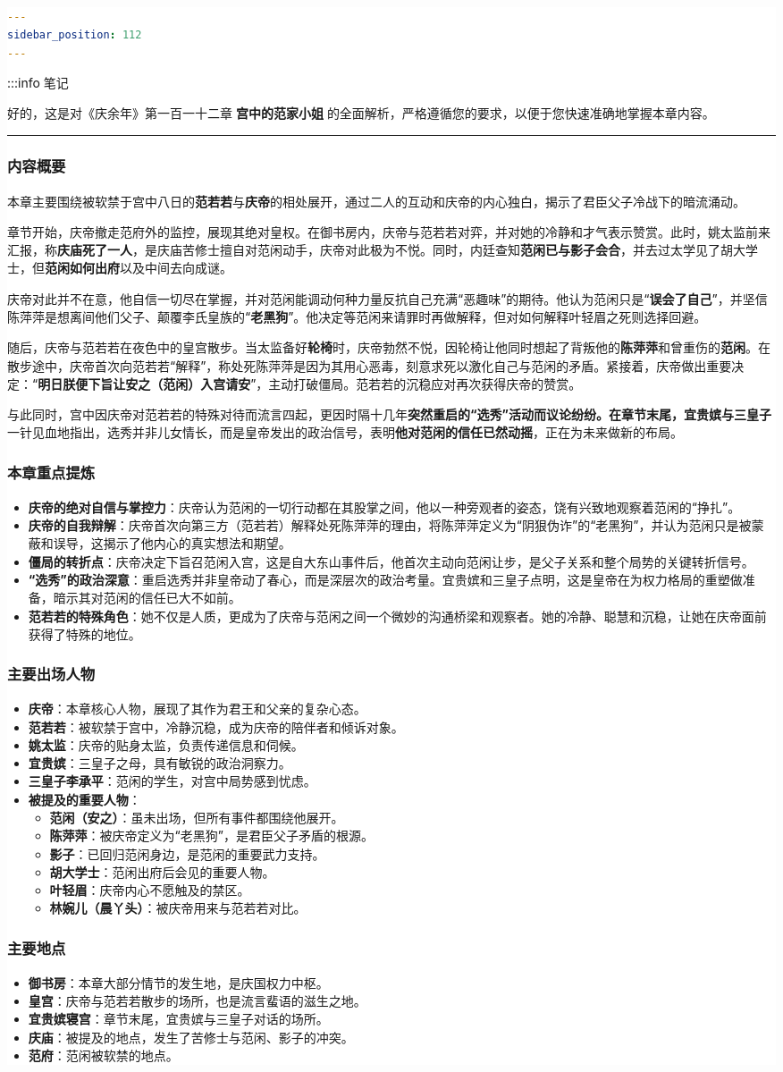 ```yaml
---
sidebar_position: 112
---
```


:::info 笔记

好的，这是对《庆余年》第一百一十二章 **宫中的范家小姐** 的全面解析，严格遵循您的要求，以便于您快速准确地掌握本章内容。

---

### **内容概要**

本章主要围绕被软禁于宫中八日的**范若若**与**庆帝**的相处展开，通过二人的互动和庆帝的内心独白，揭示了君臣父子冷战下的暗流涌动。

章节开始，庆帝撤走范府外的监控，展现其绝对皇权。在御书房内，庆帝与范若若对弈，并对她的冷静和才气表示赞赏。此时，姚太监前来汇报，称**庆庙死了一人**，是庆庙苦修士擅自对范闲动手，庆帝对此极为不悦。同时，内廷查知**范闲已与影子会合**，并去过太学见了胡大学士，但**范闲如何出府**以及中间去向成谜。

庆帝对此并不在意，他自信一切尽在掌握，并对范闲能调动何种力量反抗自己充满“恶趣味”的期待。他认为范闲只是“**误会了自己**”，并坚信陈萍萍是想离间他们父子、颠覆李氏皇族的“**老黑狗**”。他决定等范闲来请罪时再做解释，但对如何解释叶轻眉之死则选择回避。

随后，庆帝与范若若在夜色中的皇宫散步。当太监备好**轮椅**时，庆帝勃然不悦，因轮椅让他同时想起了背叛他的**陈萍萍**和曾重伤的**范闲**。在散步途中，庆帝首次向范若若“解释”，称处死陈萍萍是因为其用心恶毒，刻意求死以激化自己与范闲的矛盾。紧接着，庆帝做出重要决定：“**明日朕便下旨让安之（范闲）入宫请安**”，主动打破僵局。范若若的沉稳应对再次获得庆帝的赞赏。

与此同时，宫中因庆帝对范若若的特殊对待而流言四起，更因时隔十几年**突然重启的“选秀”**活动而议论纷纷。在章节末尾，**宜贵嫔**与**三皇子**一针见血地指出，选秀并非儿女情长，而是皇帝发出的政治信号，表明**他对范闲的信任已然动摇**，正在为未来做新的布局。

### **本章重点提炼**

*   **庆帝的绝对自信与掌控力**：庆帝认为范闲的一切行动都在其股掌之间，他以一种旁观者的姿态，饶有兴致地观察着范闲的“挣扎”。
*   **庆帝的自我辩解**：庆帝首次向第三方（范若若）解释处死陈萍萍的理由，将陈萍萍定义为“阴狠伪诈”的“老黑狗”，并认为范闲只是被蒙蔽和误导，这揭示了他内心的真实想法和期望。
*   **僵局的转折点**：庆帝决定下旨召范闲入宫，这是自大东山事件后，他首次主动向范闲让步，是父子关系和整个局势的关键转折信号。
*   **“选秀”的政治深意**：重启选秀并非皇帝动了春心，而是深层次的政治考量。宜贵嫔和三皇子点明，这是皇帝在为权力格局的重塑做准备，暗示其对范闲的信任已大不如前。
*   **范若若的特殊角色**：她不仅是人质，更成为了庆帝与范闲之间一个微妙的沟通桥梁和观察者。她的冷静、聪慧和沉稳，让她在庆帝面前获得了特殊的地位。

### **主要出场人物**

*   **庆帝**：本章核心人物，展现了其作为君王和父亲的复杂心态。
*   **范若若**：被软禁于宫中，冷静沉稳，成为庆帝的陪伴者和倾诉对象。
*   **姚太监**：庆帝的贴身太监，负责传递信息和伺候。
*   **宜贵嫔**：三皇子之母，具有敏锐的政治洞察力。
*   **三皇子李承平**：范闲的学生，对宫中局势感到忧虑。
*   **被提及的重要人物**：
    *   **范闲（安之）**：虽未出场，但所有事件都围绕他展开。
    *   **陈萍萍**：被庆帝定义为“老黑狗”，是君臣父子矛盾的根源。
    *   **影子**：已回归范闲身边，是范闲的重要武力支持。
    *   **胡大学士**：范闲出府后会见的重要人物。
    *   **叶轻眉**：庆帝内心不愿触及的禁区。
    *   **林婉儿（晨丫头）**：被庆帝用来与范若若对比。

### **主要地点**

*   **御书房**：本章大部分情节的发生地，是庆国权力中枢。
*   **皇宫**：庆帝与范若若散步的场所，也是流言蜚语的滋生之地。
*   **宜贵嫔寝宫**：章节末尾，宜贵嫔与三皇子对话的场所。
*   **庆庙**：被提及的地点，发生了苦修士与范闲、影子的冲突。
*   **范府**：范闲被软禁的地点。
